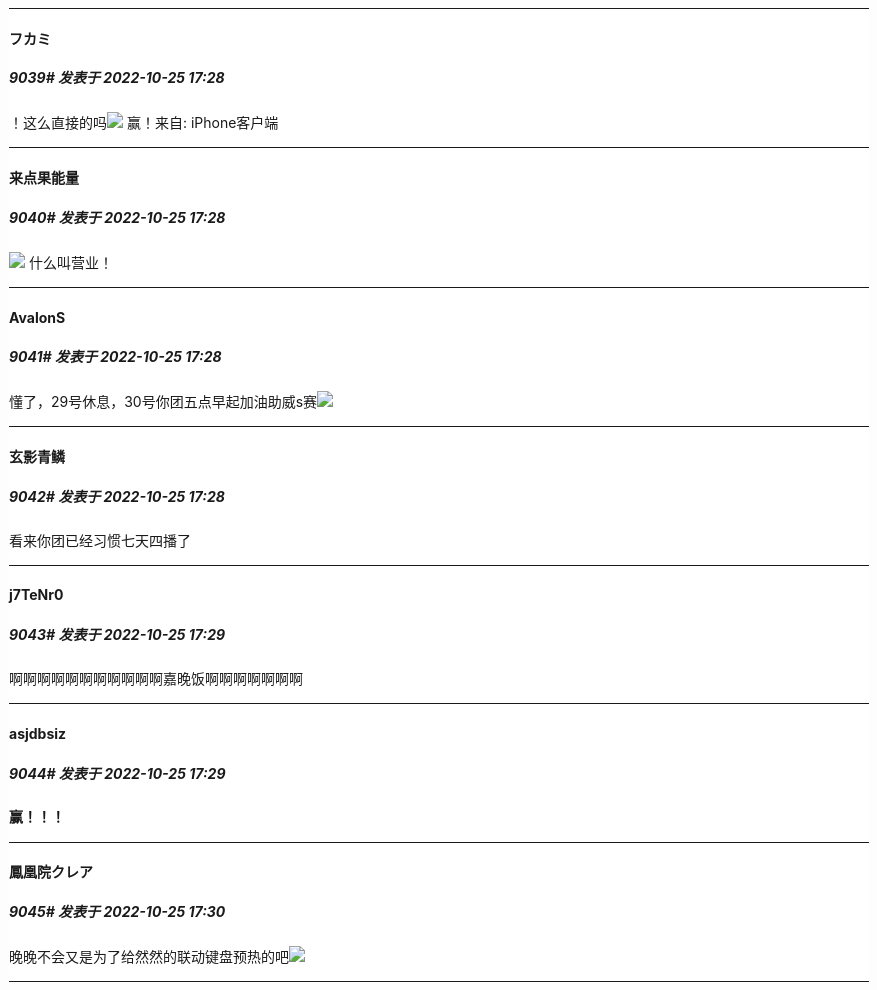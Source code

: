 *****

####  フカミ  
##### 9039#       发表于 2022-10-25 17:28

！这么直接的吗<img src="https://static.saraba1st.com/image/smiley/face2017/067.png" referrerpolicy="no-referrer">
赢！来自: iPhone客户端

*****

####  来点果能量  
##### 9040#       发表于 2022-10-25 17:28

<img src="https://static.saraba1st.com/image/smiley/face2017/062.gif" referrerpolicy="no-referrer"> 什么叫营业！

*****

####  AvalonS  
##### 9041#       发表于 2022-10-25 17:28

懂了，29号休息，30号你团五点早起加油助威s赛<img src="https://static.saraba1st.com/image/smiley/face2017/268.gif" referrerpolicy="no-referrer">

*****

####  玄影青鳞  
##### 9042#       发表于 2022-10-25 17:28

看来你团已经习惯七天四播了

*****

####  j7TeNr0  
##### 9043#       发表于 2022-10-25 17:29

啊啊啊啊啊啊啊啊啊啊啊嘉晚饭啊啊啊啊啊啊啊

*****

####  asjdbsiz  
##### 9044#       发表于 2022-10-25 17:29

<strong>赢！！！</strong>

*****

####  鳳凰院クレア  
##### 9045#       发表于 2022-10-25 17:30

晚晚不会又是为了给然然的联动键盘预热的吧<img src="https://static.saraba1st.com/image/smiley/face2017/067.png" referrerpolicy="no-referrer">

*****
